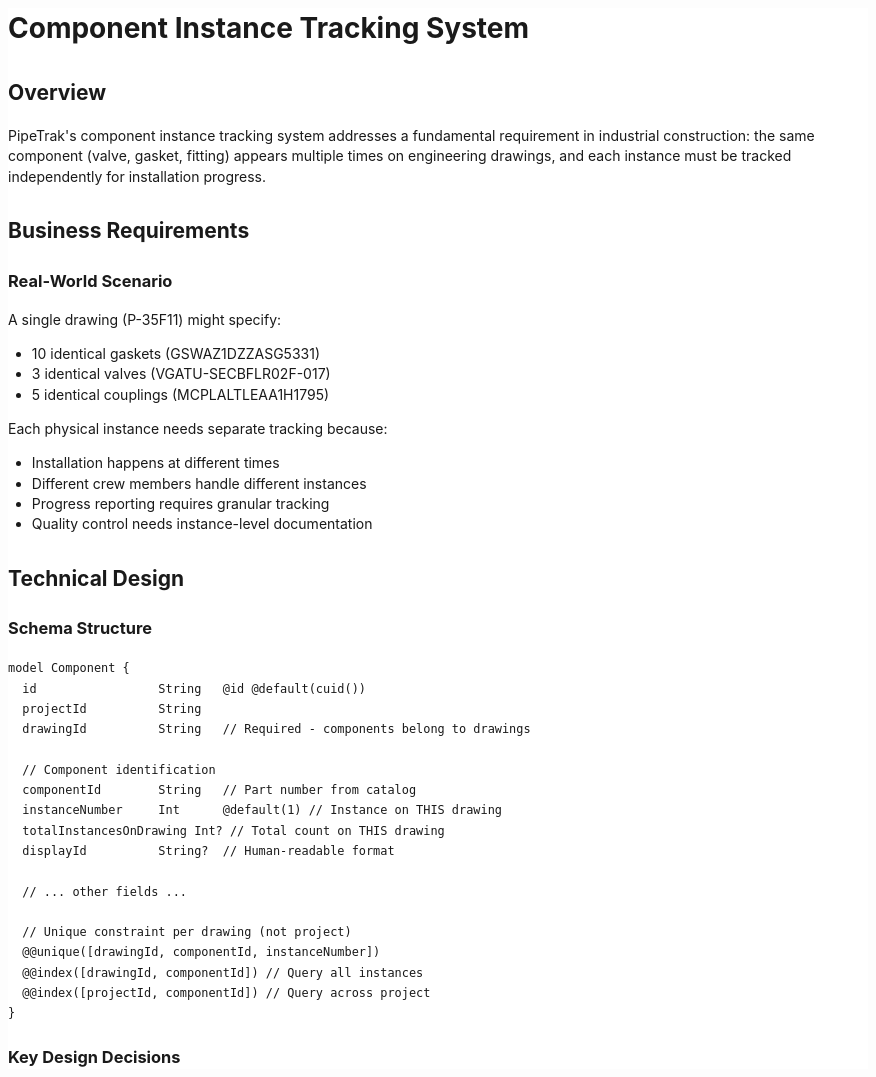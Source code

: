 # Component Instance Tracking System

## Overview

PipeTrak's component instance tracking system addresses a fundamental requirement in industrial construction: the same component (valve, gasket, fitting) appears multiple times on engineering drawings, and each instance must be tracked independently for installation progress.

## Business Requirements

### Real-World Scenario
A single drawing (P-35F11) might specify:
- 10 identical gaskets (GSWAZ1DZZASG5331)
- 3 identical valves (VGATU-SECBFLR02F-017)
- 5 identical couplings (MCPLALTLEAA1H1795)

Each physical instance needs separate tracking because:
- Installation happens at different times
- Different crew members handle different instances
- Progress reporting requires granular tracking
- Quality control needs instance-level documentation

## Technical Design

### Schema Structure

```prisma
model Component {
  id                 String   @id @default(cuid())
  projectId          String
  drawingId          String   // Required - components belong to drawings
  
  // Component identification
  componentId        String   // Part number from catalog
  instanceNumber     Int      @default(1) // Instance on THIS drawing
  totalInstancesOnDrawing Int? // Total count on THIS drawing
  displayId          String?  // Human-readable format
  
  // ... other fields ...
  
  // Unique constraint per drawing (not project)
  @@unique([drawingId, componentId, instanceNumber])
  @@index([drawingId, componentId]) // Query all instances
  @@index([projectId, componentId]) // Query across project
}
```

### Key Design Decisions
